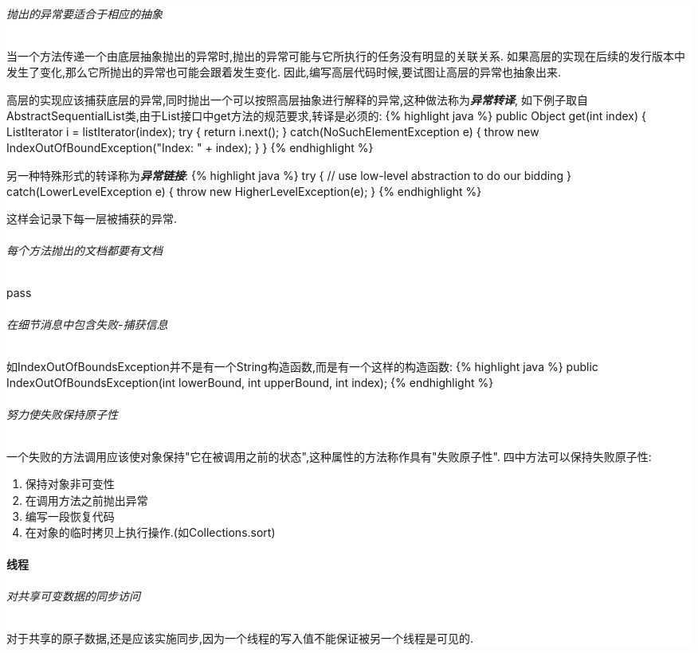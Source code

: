 ###### 抛出的异常要适合于相应的抽象

当一个方法传递一个由底层抽象抛出的异常时,抛出的异常可能与它所执行的任务没有明显的关联关系.
如果高层的实现在后续的发行版本中发生了变化,那么它所抛出的异常也可能会跟着发生变化.
因此,编写高层代码时候,要试图让高层的异常也抽象出来.

高层的实现应该捕获底层的异常,同时抛出一个可以按照高层抽象进行解释的异常,这种做法称为***异常转译***, 如下例子取自AbstractSequentialList类,由于List接口中get方法的规范要求,转译是必须的:
{% highlight java %}
public Object get(int index) {
	ListIterator i = listIterator(index);
    try {
    	return i.next();
    } catch(NoSuchElementException e) {
    	throw new IndexOutOfBoundException("Index: " + index);
    }
}
{% endhighlight %}

另一种特殊形式的转译称为***异常链接***:
{% highlight java %}
try {
	// use low-level abstraction to do our bidding
} catch(LowerLevelException e) {
	throw new HigherLevelException(e);
}
{% endhighlight %}

这样会记录下每一层被捕获的异常.


###### 每个方法抛出的文档都要有文档

pass

###### 在细节消息中包含失败-捕获信息

如IndexOutOfBoundsException并不是有一个String构造函数,而是有一个这样的构造函数:
{% highlight java %}
public IndexOutOfBoundsException(int lowerBound, int upperBound, int index);
{% endhighlight %}

###### 努力使失败保持原子性

一个失败的方法调用应该使对象保持"它在被调用之前的状态",这种属性的方法称作具有"失败原子性".
四中方法可以保持失败原子性:
1. 保持对象非可变性
2. 在调用方法之前抛出异常
3. 编写一段恢复代码
4. 在对象的临时拷贝上执行操作.(如Collections.sort)

#### 线程

###### 对共享可变数据的同步访问
对于共享的原子数据,还是应该实施同步,因为一个线程的写入值不能保证被另一个线程是可见的.
